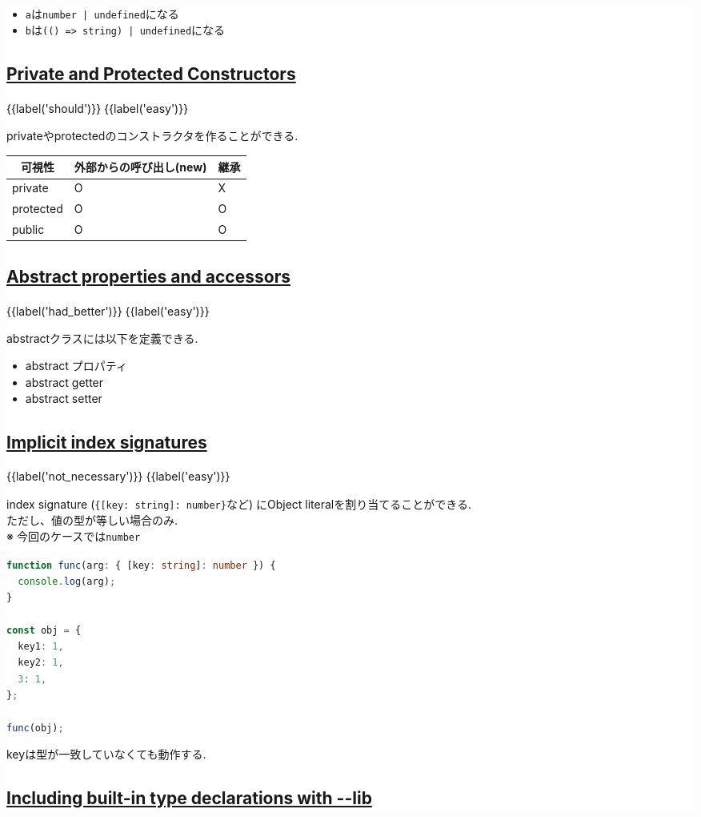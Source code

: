 * `a`は`number | undefined`になる
* `b`は`(() => string) | undefined`になる

## [Private and Protected Constructors]

[Private and Protected Constructors]: https://www.typescriptlang.org/docs/handbook/release-notes/typescript-2-0.html#private-and-protected-constructors

{{label('should')}} {{label('easy')}}

privateやprotectedのコンストラクタを作ることができる.

| 可視性    | 外部からの呼び出し(new) | 継承 |
|-----------|-------------------------|------|
| private   | O                       | X    |
| protected | O                       | O    |
| public    | O                       | O    |

## [Abstract properties and accessors]

[Abstract properties and accessors]: https://www.typescriptlang.org/docs/handbook/release-notes/typescript-2-0.html#abstract-properties-and-accessors

{{label('had_better')}} {{label('easy')}}

abstractクラスには以下を定義できる.

* abstract プロパティ
* abstract getter
* abstract setter

## [Implicit index signatures]

[Implicit index signatures]: https://www.typescriptlang.org/docs/handbook/release-notes/typescript-2-0.html#implicit-index-signatures

{{label('not_necessary')}} {{label('easy')}}

index signature (`{[key: string]: number}`など) にObject literalを割り当てることができる.  
ただし、値の型が等しい場合のみ.  
※ 今回のケースでは`number`

```ts
function func(arg: { [key: string]: number }) {
  console.log(arg);
}

const obj = {
  key1: 1,
  key2: 1,
  3: 1,
};

func(obj);
```

keyは型が一致していなくても動作する.

## [Including built-in type declarations with --lib]


[Null and undefined-aware types]: https://www.typescriptlang.org/docs/handbook/release-notes/typescript-2-0.html#null--and-undefined-aware-types
[--strictNullChecks]: https://www.typescriptlang.org/docs/handbook/release-notes/typescript-2-0.html#--strictnullchecks
[Assigned-before-use checking]: https://www.typescriptlang.org/docs/handbook/release-notes/typescript-2-0.html#assigned-before-use-checking
[Optional parameters and properties]: https://www.typescriptlang.org/docs/handbook/release-notes/typescript-2-0.html#optional-parameters-and-properties
[Non-null and non-undefined type guards]: https://www.typescriptlang.org/docs/handbook/release-notes/typescript-2-0.html#non-null-and-non-undefined-type-guards
[Dotted names in type guards]: https://www.typescriptlang.org/docs/handbook/release-notes/typescript-2-0.html#dotted-names-in-type-guards
[Expression operators]: https://www.typescriptlang.org/docs/handbook/release-notes/typescript-2-0.html#expression-operators
[Type widening]: https://www.typescriptlang.org/docs/handbook/release-notes/typescript-2-0.html#type-widening
[Non-null assertion operator]: https://www.typescriptlang.org/docs/handbook/release-notes/typescript-2-0.html#non-null-assertion-operator
[Control flow based type analysis]: https://www.typescriptlang.org/docs/handbook/release-notes/typescript-2-0.html#control-flow-based-type-analysis
[Tagged union types]: https://www.typescriptlang.org/docs/handbook/release-notes/typescript-2-0.html#non-null-assertion-operator
[The never type]: https://www.typescriptlang.org/docs/handbook/release-notes/typescript-2-0.html#the-never-type
[Read-only properties and index signatures]: https://www.typescriptlang.org/docs/handbook/release-notes/typescript-2-0.html#read-only-properties-and-index-signatures
[Specifying the type of this for functions]: https://www.typescriptlang.org/docs/handbook/release-notes/typescript-2-0.html#specifying-the-type-of-this-for-functions
[this parameters in callbacks]: https://www.typescriptlang.org/docs/handbook/release-notes/typescript-2-0.html#this-parameters-in-callbacks
[--noImplicitThis]: https://www.typescriptlang.org/docs/handbook/release-notes/typescript-2-0.html#--noimplicitthis
[Base URL]: https://www.typescriptlang.org/docs/handbook/release-notes/typescript-2-0.html#base-url
[Path mapping]: https://www.typescriptlang.org/docs/handbook/release-notes/typescript-2-0.html#path-mapping
[Virtual Directories with rootDirs]: https://www.typescriptlang.org/docs/handbook/release-notes/typescript-2-0.html#virtual-directories-with-rootdirs
[Tracing module resolution]: https://www.typescriptlang.org/docs/handbook/release-notes/typescript-2-0.html#tracing-module-resolution
[Shorthand ambient module declarations]: https://www.typescriptlang.org/docs/handbook/release-notes/typescript-2-0.html#shorthand-ambient-module-declarations
[Wildcard character in module names]: https://www.typescriptlang.org/docs/handbook/release-notes/typescript-2-0.html#wildcard-character-in-module-names
[Optional class properties]: https://www.typescriptlang.org/docs/handbook/release-notes/typescript-2-0.html#optional-class-properties
[Including built-in type declarations with --lib]: https://www.typescriptlang.org/docs/handbook/release-notes/typescript-2-0.html#including-built-in-type-declarations-with---lib
[Flag unused declarations with --noUnusedParameters and --noUnusedLocals]: https://www.typescriptlang.org/docs/handbook/release-notes/typescript-2-0.html#flag-unused-declarations-with---nounusedparameters-and---nounusedlocals
[Module identifiers allow for .js extension]: https://www.typescriptlang.org/docs/handbook/release-notes/typescript-2-0.html#module-identifiers-allow-for-js-extension
[Support ‘target : es5’ with ‘module: es6’]: https://www.typescriptlang.org/docs/handbook/release-notes/typescript-2-0.html#support-target--es5-with-module-es6
[Trailing commas in function parameter and argument lists]: https://www.typescriptlang.org/docs/handbook/release-notes/typescript-2-0.html#trailing-commas-in-function-parameter-and-argument-lists
[New --skipLibCheck]: https://www.typescriptlang.org/docs/handbook/release-notes/typescript-2-0.html#new---skiplibcheck
[Allow duplicate identifiers across declarations]: https://www.typescriptlang.org/docs/handbook/release-notes/typescript-2-0.html#allow-duplicate-identifiers-across-declarations
[New --declarationDir]: https://www.typescriptlang.org/docs/handbook/release-notes/typescript-2-0.html#new---declarationdir